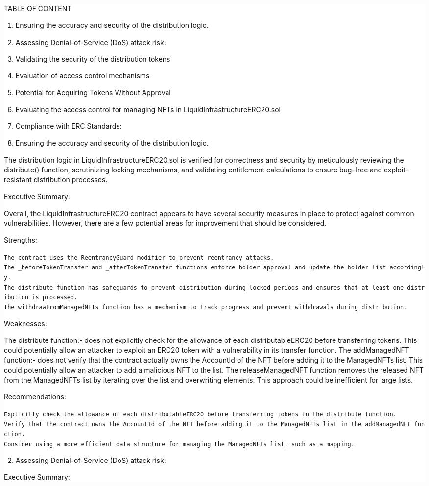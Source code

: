TABLE OF CONTENT

1. Ensuring the accuracy and security of the distribution logic.
2. Assessing Denial-of-Service (DoS) attack risk:
3. Validating the security of the distribution tokens
4. Evaluation of access control mechanisms
5. Potential for Acquiring Tokens Without Approval
6. Evaluating the access control for managing NFTs in LiquidInfrastructureERC20.sol
7. Compliance with ERC Standards:


1. Ensuring the accuracy and security of the distribution logic.

The distribution logic in LiquidInfrastructureERC20.sol is verified for correctness and security by meticulously reviewing the distribute() function, scrutinizing locking mechanisms, and validating entitlement calculations to ensure bug-free and exploit-resistant distribution processes.

Executive Summary:

Overall, the LiquidInfrastructureERC20 contract appears to have several security measures in place to protect against common vulnerabilities. However, there are a few potential areas for improvement that should be considered.

Strengths:

    The contract uses the ReentrancyGuard modifier to prevent reentrancy attacks.
    The _beforeTokenTransfer and _afterTokenTransfer functions enforce holder approval and update the holder list accordingly.
    The distribute function has safeguards to prevent distribution during locked periods and ensures that at least one distribution is processed.
    The withdrawFromManagedNFTs function has a mechanism to track progress and prevent withdrawals during distribution.

Weaknesses:

The distribute function:- does not explicitly check for the allowance of each distributableERC20 before transferring tokens. This could potentially allow an attacker to exploit an ERC20 token with a vulnerability in its transfer         function.
The addManagedNFT function:- does not verify that the contract actually owns the AccountId of the NFT before adding it to the ManagedNFTs list. This could potentially allow an attacker to add a malicious NFT to the list.
    The releaseManagedNFT function removes the released NFT from the ManagedNFTs list by iterating over the list and overwriting elements. This approach could be inefficient for large lists.

Recommendations:

    Explicitly check the allowance of each distributableERC20 before transferring tokens in the distribute function.
    Verify that the contract owns the AccountId of the NFT before adding it to the ManagedNFTs list in the addManagedNFT function.
    Consider using a more efficient data structure for managing the ManagedNFTs list, such as a mapping.



2. Assessing Denial-of-Service (DoS) attack risk:

Executive Summary:

